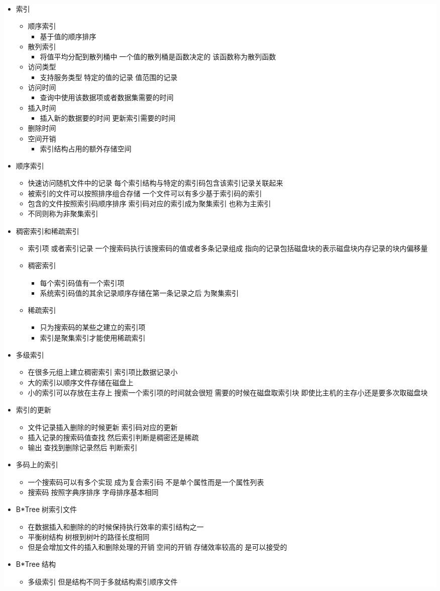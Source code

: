 * 索引
	* 顺序索引
		* 基于值的顺序排序
	* 散列索引 
		* 将值平均分配到散列桶中 一个值的散列桶是函数决定的 该函数称为散列函数
	* 访问类型 
		* 支持服务类型 特定的值的记录 值范围的记录
	* 访问时间
		* 查询中使用该数据项或者数据集需要的时间
	* 插入时间
		* 插入新的数据要的时间 更新索引需要的时间
	* 删除时间
	* 空间开销
		* 索引结构占用的额外存储空间 

* 顺序索引
	* 快速访问随机文件中的记录 每个索引结构与特定的索引码包含该索引记录关联起来
	* 被索引的文件可以按照排序组合存储 一个文件可以有多少基于索引码的索引
	* 包含的文件按照索引码顺序排序 索引码对应的索引成为聚集索引 也称为主索引
	* 不同则称为非聚集索引

* 稠密索引和稀疏索引
	* 索引项 或者索引记录 一个搜索码执行该搜索码的值或者多条记录组成
	指向的记录包括磁盘块的表示磁盘块内存记录的块内偏移量

	* 稠密索引
		* 每个索引码值有一个索引项
		* 系统索引码值的其余记录顺序存储在第一条记录之后 为聚集索引
	* 稀疏索引
		* 只为搜索码的某些之建立的索引项
		* 索引是聚集索引才能使用稀疏索引
* 多级索引
	* 在很多元组上建立稠密索引 索引项比数据记录小
	* 大的索引以顺序文件存储在磁盘上 
	* 小的索引可以存放在主存上 搜索一个索引项的时间就会很短
	需要的时候在磁盘取索引块 即使比主机的主存小还是要多次取磁盘块

* 索引的更新
	* 文件记录插入删除的时候更新 索引码对应的更新
	* 插入记录的搜索码值查找 然后索引判断是稠密还是稀疏
	* 输出 查找到删除记录然后 判断索引
* 多码上的索引
	* 一个搜索码可以有多个实现 成为复合索引码 不是单个属性而是一个属性列表
	* 搜索码 按照字典序排序 字母排序基本相同

* B*Tree 树索引文件
	* 在数据插入和删除的的时候保持执行效率的索引结构之一
	* 平衡树结构 树根到树叶的路径长度相同
	* 但是会增加文件的插入和删除处理的开销 空间的开销 存储效率较高的
	是可以接受的

* B*Tree 结构
	* 多级索引 但是结构不同于多就结构索引顺序文件
